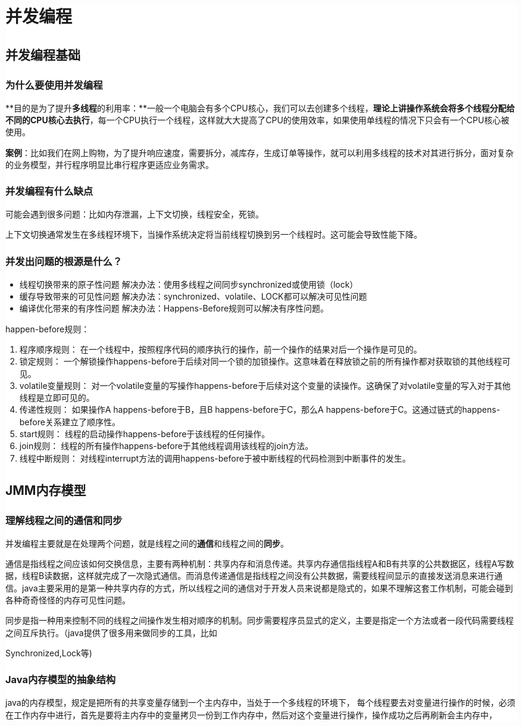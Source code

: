 # 并发编程
## 并发编程基础

### 为什么要使用并发编程

**目的是为了提升****多线程****的利用率：**一般一个电脑会有多个CPU核心，我们可以去创建多个线程，**理论上讲****操作系统****会将多个线程分配给不同的CPU核心去执行**，每一个CPU执行一个线程，这样就大大提高了CPU的使用效率，如果使用单线程的情况下只会有一个CPU核心被使用。

**案例**：比如我们在网上购物，为了提升响应速度，需要拆分，减库存，生成订单等操作，就可以利用多线程的技术对其进行拆分，面对复杂的业务模型，并行程序明显比串行程序更适应业务需求。

### 并发编程有什么缺点

可能会遇到很多问题：比如内存泄漏，上下文切换，线程安全，死锁。

上下文切换通常发生在多线程环境下，当操作系统决定将当前线程切换到另一个线程时。这可能会导致性能下降。

### 并发出问题的根源是什么？

- 线程切换带来的原子性问题 解决办法：使用多线程之间同步synchronized或使用锁（lock）
- 缓存导致带来的可见性问题 解决办法：synchronized、volatile、LOCK都可以解决可见性问题
- 编译优化带来的有序性问题 解决办法：Happens-Before规则可以解决有序性问题。

 happen-before规则：

1. 程序顺序规则： 在一个线程中，按照程序代码的顺序执行的操作，前一个操作的结果对后一个操作是可见的。
2. 锁定规则： 一个解锁操作happens-before于后续对同一个锁的加锁操作。这意味着在释放锁之前的所有操作都对获取锁的其他线程可见。
3. volatile变量规则： 对一个volatile变量的写操作happens-before于后续对这个变量的读操作。这确保了对volatile变量的写入对于其他线程是立即可见的。
4. 传递性规则： 如果操作A happens-before于B，且B happens-before于C，那么A happens-before于C。这通过链式的happens-before关系建立了顺序性。
5. start规则： 线程的启动操作happens-before于该线程的任何操作。
6. join规则： 线程的所有操作happens-before于其他线程调用该线程的join方法。
7. 线程中断规则： 对线程interrupt方法的调用happens-before于被中断线程的代码检测到中断事件的发生。

## JMM内存模型

### 理解线程之间的通信和同步

并发编程主要就是在处理两个问题，就是线程之间的**通信**和线程之间的**同步**。

通信是指线程之间应该如何交换信息，主要有两种机制：共享内存和消息传递。共享内存通信指线程A和B有共享的公共数据区，线程A写数据，线程B读数据，这样就完成了一次隐式通信。而消息传递通信是指线程之间没有公共数据，需要线程间显示的直接发送消息来进行通信。java主要采用的是第一种共享内存的方式，所以线程之间的通信对于开发人员来说都是隐式的，如果不理解这套工作机制，可能会碰到各种奇奇怪怪的内存可见性问题。

同步是指一种用来控制不同的线程之间操作发生相对顺序的机制。同步需要程序员显式的定义，主要是指定一个方法或者一段代码需要线程之间互斥执行。（java提供了很多用来做同步的工具，比如

Synchronized,Lock等)

### Java内存模型的抽象结构

java的内存模型，规定是把所有的共享变量存储到一个主内存中，当处于一个多线程的环境下， 每个线程要去对变量进行操作的时候，必须在工作内存中进行，首先是要将主内存中的变量拷贝一份到工作内存中，然后对这个变量进行操作，操作成功之后再刷新会主内存中，
